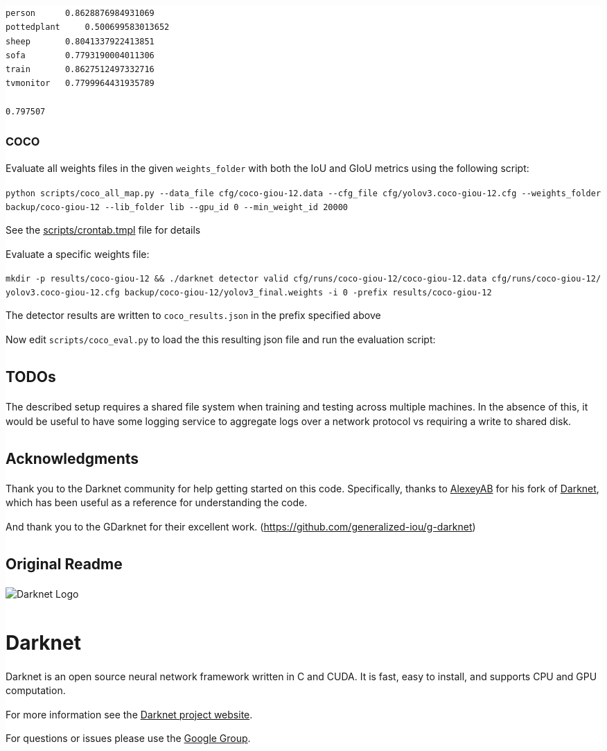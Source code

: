 ```
person 		0.8628876984931069
pottedplant 	0.500699583013652
sheep 		0.8041337922413851
sofa 		0.7793190004011306
train 		0.8627512497332716
tvmonitor 	0.7799964431935789

0.797507
```

### COCO

Evaluate all weights files in the given `weights_folder` with both the IoU and GIoU metrics using the following script:

    python scripts/coco_all_map.py --data_file cfg/coco-giou-12.data --cfg_file cfg/yolov3.coco-giou-12.cfg --weights_folder backup/coco-giou-12 --lib_folder lib --gpu_id 0 --min_weight_id 20000

See the [scripts/crontab.tmpl]() file for details

Evaluate a specific weights file:

    mkdir -p results/coco-giou-12 && ./darknet detector valid cfg/runs/coco-giou-12/coco-giou-12.data cfg/runs/coco-giou-12/yolov3.coco-giou-12.cfg backup/coco-giou-12/yolov3_final.weights -i 0 -prefix results/coco-giou-12

The detector results are written to `coco_results.json` in the prefix specified above

Now edit `scripts/coco_eval.py` to load the this resulting json file and run the evaluation script:


## TODOs

The described setup requires a shared file system when training and testing across multiple machines. In the absence of this, it would be useful to have some logging service to aggregate logs over a network protocol vs requiring a write to shared disk.

## Acknowledgments

Thank you to the Darknet community for help getting started on this code. Specifically, thanks to [AlexeyAB](https://github.com/AlexeyAB/) for his fork of [Darknet](https://github.com/AlexeyAB/darknet), which has been useful as a reference for understanding the code.

And thank you to the GDarknet for their excellent work. (https://github.com/generalized-iou/g-darknet)


## Original Readme

![Darknet Logo](http://pjreddie.com/media/files/darknet-black-small.png)

# Darknet #
Darknet is an open source neural network framework written in C and CUDA. It is fast, easy to install, and supports CPU and GPU computation.

For more information see the [Darknet project website](http://pjreddie.com/darknet).

For questions or issues please use the [Google Group](https://groups.google.com/forum/#!forum/darknet).
